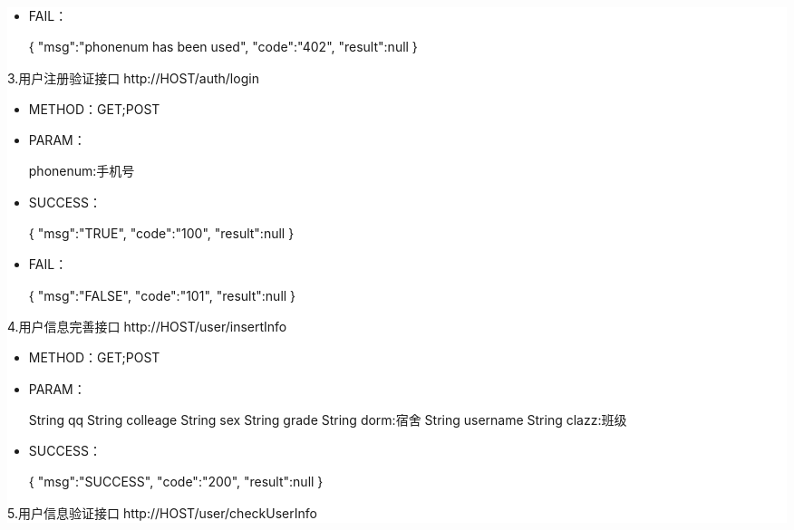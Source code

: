 * FAIL：


    {
        "msg":"phonenum has been used",
        "code":"402",
        "result":null
    }

3.用户注册验证接口
http://HOST/auth/login

* METHOD：GET;POST
* PARAM：


    phonenum:手机号
* SUCCESS：


    {
        "msg":"TRUE",
        "code":"100",
        "result":null
    }
* FAIL：


    {
        "msg":"FALSE",
        "code":"101",
        "result":null
    }

4.用户信息完善接口
http://HOST/user/insertInfo

* METHOD：GET;POST
* PARAM：


    String qq
    String colleage
    String sex
    String grade
    String dorm:宿舍
    String username
    String clazz:班级
* SUCCESS：


    {
        "msg":"SUCCESS",
        "code":"200",
        "result":null
    }

5.用户信息验证接口
http://HOST/user/checkUserInfo
